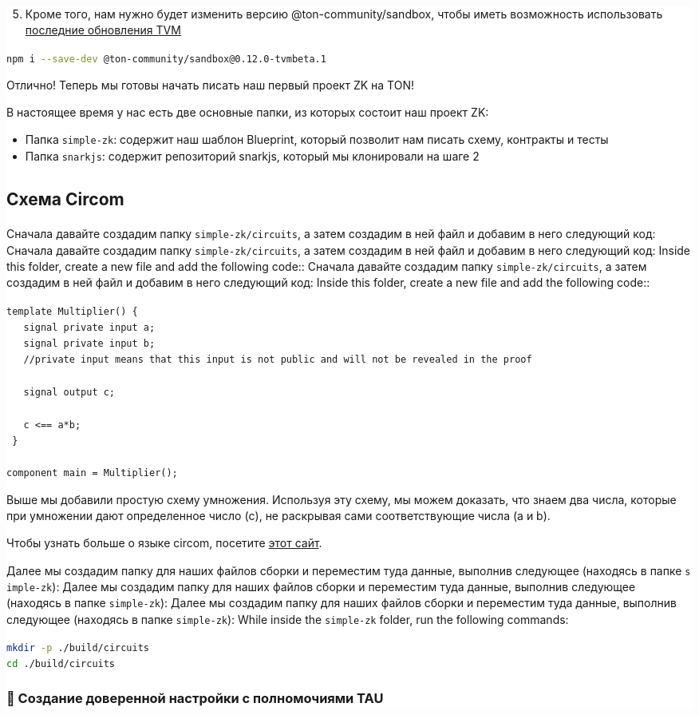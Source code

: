 5. Кроме того, нам нужно будет изменить версию @ton-community/sandbox, чтобы иметь возможность использовать [последние обновления TVM](https://t.me/thetontech/56)

```bash
npm i --save-dev @ton-community/sandbox@0.12.0-tvmbeta.1
```

Отлично! Теперь мы готовы начать писать наш первый проект ZK на TON!

В настоящее время у нас есть две основные папки, из которых состоит наш проект ZK:

- Папка `simple-zk`: содержит наш шаблон Blueprint, который позволит нам писать схему, контракты и тесты
- Папка `snarkjs`: содержит репозиторий snarkjs, который мы клонировали на шаге 2

## Схема Circom

Сначала давайте создадим папку `simple-zk/circuits`, а затем создадим в ней файл и добавим в него следующий код: Сначала давайте создадим папку `simple-zk/circuits`, а затем создадим в ней файл и добавим в него следующий код: Inside this folder, create a new file and add the following code:: Сначала давайте создадим папку `simple-zk/circuits`, а затем создадим в ней файл и добавим в него следующий код: Inside this folder, create a new file and add the following code::

```circom
template Multiplier() {
   signal private input a;
   signal private input b;
   //private input means that this input is not public and will not be revealed in the proof

   signal output c;

   c <== a*b;
 }

component main = Multiplier();
```

Выше мы добавили простую схему умножения. Используя эту схему, мы можем доказать, что знаем два числа, которые при умножении дают определенное число (c), не раскрывая сами соответствующие числа (a и b).

Чтобы узнать больше о языке circom, посетите [этот сайт](https://docs.circom.io/).

Далее мы создадим папку для наших файлов сборки и переместим туда данные, выполнив следующее (находясь в папке `simple-zk`): Далее мы создадим папку для наших файлов сборки и переместим туда данные, выполнив следующее (находясь в папке `simple-zk`): Далее мы создадим папку для наших файлов сборки и переместим туда данные, выполнив следующее (находясь в папке `simple-zk`): While inside the `simple-zk` folder, run the following commands:

```bash
mkdir -p ./build/circuits
cd ./build/circuits
```

### 💪 Создание доверенной настройки с полномочиями TAU
